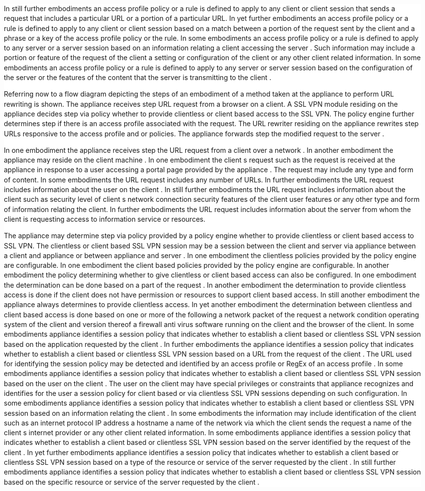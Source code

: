 In still further embodiments an access profile policy or a rule is defined to apply to any client or client session that sends a request that includes a particular URL or a portion of a particular URL. In yet further embodiments an access profile policy or a rule is defined to apply to any client or client session based on a match between a portion of the request sent by the client and a phrase or a key of the access profile policy or the rule. In some embodiments an access profile policy or a rule is defined to apply to any server or a server session based on an information relating a client accessing the server . Such information may include a portion or feature of the request of the client a setting or configuration of the client or any other client related information. In some embodiments an access profile policy or a rule is defined to apply to any server or server session based on the configuration of the server or the features of the content that the server is transmitting to the client .

Referring now to a flow diagram depicting the steps of an embodiment of a method taken at the appliance to perform URL rewriting is shown. The appliance receives step URL request from a browser on a client. A SSL VPN module residing on the appliance decides step via policy whether to provide clientless or client based access to the SSL VPN. The policy engine further determines step if there is an access profile associated with the request. The URL rewriter residing on the appliance rewrites step URLs responsive to the access profile and or policies. The appliance forwards step the modified request to the server .

In one embodiment the appliance receives step the URL request from a client over a network . In another embodiment the appliance may reside on the client machine . In one embodiment the client s request such as the request is received at the appliance in response to a user accessing a portal page provided by the appliance . The request may include any type and form of content. In some embodiments the URL request includes any number of URLs. In further embodiments the URL request includes information about the user on the client . In still further embodiments the URL request includes information about the client such as security level of client s network connection security features of the client user features or any other type and form of information relating the client. In further embodiments the URL request includes information about the server from whom the client is requesting access to information service or resources.

The appliance may determine step via policy provided by a policy engine whether to provide clientless or client based access to SSL VPN. The clientless or client based SSL VPN session may be a session between the client and server via appliance between a client and appliance or between appliance and server . In one embodiment the clientless policies provided by the policy engine are configurable. In one embodiment the client based policies provided by the policy engine are configurable. In another embodiment the policy determining whether to give clientless or client based access can also be configured. In one embodiment the determination can be done based on a part of the request . In another embodiment the determination to provide clientless access is done if the client does not have permission or resources to support client based access. In still another embodiment the appliance always determines to provide clientless access. In yet another embodiment the determination between clientless and client based access is done based on one or more of the following a network packet of the request a network condition operating system of the client and version thereof a firewall anti virus software running on the client and the browser of the client. In some embodiments appliance identifies a session policy that indicates whether to establish a client based or clientless SSL VPN session based on the application requested by the client . In further embodiments the appliance identifies a session policy that indicates whether to establish a client based or clientless SSL VPN session based on a URL from the request of the client . The URL used for identifying the session policy may be detected and identified by an access profile or RegEx of an access profile . In some embodiments appliance identifies a session policy that indicates whether to establish a client based or clientless SSL VPN session based on the user on the client . The user on the client may have special privileges or constraints that appliance recognizes and identifies for the user a session policy for client based or via clientless SSL VPN sessions depending on such configuration. In some embodiments appliance identifies a session policy that indicates whether to establish a client based or clientless SSL VPN session based on an information relating the client . In some embodiments the information may include identification of the client such as an internet protocol IP address a hostname a name of the network via which the client sends the request a name of the client s internet provider or any other client related information. In some embodiments appliance identifies a session policy that indicates whether to establish a client based or clientless SSL VPN session based on the server identified by the request of the client . In yet further embodiments appliance identifies a session policy that indicates whether to establish a client based or clientless SSL VPN session based on a type of the resource or service of the server requested by the client . In still further embodiments appliance identifies a session policy that indicates whether to establish a client based or clientless SSL VPN session based on the specific resource or service of the server requested by the client .
